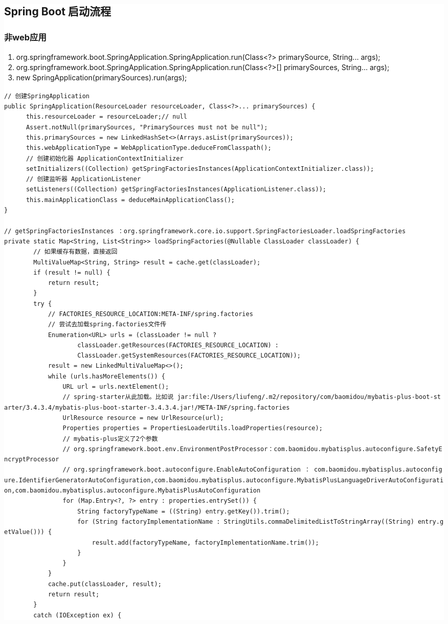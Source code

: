 ## Spring Boot 启动流程
### 非web应用  
1. org.springframework.boot.SpringApplication.SpringApplication.run(Class<?> primarySource, String... args);
2. org.springframework.boot.SpringApplication.SpringApplication.run(Class<?>[] primarySources, String... args);
3. new SpringApplication(primarySources).run(args);
```text
// 创建SpringApplication
public SpringApplication(ResourceLoader resourceLoader, Class<?>... primarySources) {
      this.resourceLoader = resourceLoader;// null
      Assert.notNull(primarySources, "PrimarySources must not be null");
      this.primarySources = new LinkedHashSet<>(Arrays.asList(primarySources));
      this.webApplicationType = WebApplicationType.deduceFromClasspath();
      // 创建初始化器 ApplicationContextInitializer
      setInitializers((Collection) getSpringFactoriesInstances(ApplicationContextInitializer.class));
      // 创建监听器 ApplicationListener
      setListeners((Collection) getSpringFactoriesInstances(ApplicationListener.class));
      this.mainApplicationClass = deduceMainApplicationClass();
}

// getSpringFactoriesInstances ：org.springframework.core.io.support.SpringFactoriesLoader.loadSpringFactories
private static Map<String, List<String>> loadSpringFactories(@Nullable ClassLoader classLoader) {
        // 如果缓存有数据，直接返回
		MultiValueMap<String, String> result = cache.get(classLoader);
		if (result != null) {
			return result;
		}
		try {
            // FACTORIES_RESOURCE_LOCATION:META-INF/spring.factories
            // 尝试去加载spring.factories文件传
			Enumeration<URL> urls = (classLoader != null ?
					classLoader.getResources(FACTORIES_RESOURCE_LOCATION) :
					ClassLoader.getSystemResources(FACTORIES_RESOURCE_LOCATION));
			result = new LinkedMultiValueMap<>();
			while (urls.hasMoreElements()) {
				URL url = urls.nextElement();
				// spring-starter从此加载。比如说 jar:file:/Users/liufeng/.m2/repository/com/baomidou/mybatis-plus-boot-starter/3.4.3.4/mybatis-plus-boot-starter-3.4.3.4.jar!/META-INF/spring.factories
				UrlResource resource = new UrlResource(url);
				Properties properties = PropertiesLoaderUtils.loadProperties(resource);
				// mybatis-plus定义了2个参数
				// org.springframework.boot.env.EnvironmentPostProcessor：com.baomidou.mybatisplus.autoconfigure.SafetyEncryptProcessor
				// org.springframework.boot.autoconfigure.EnableAutoConfiguration ： com.baomidou.mybatisplus.autoconfigure.IdentifierGeneratorAutoConfiguration,com.baomidou.mybatisplus.autoconfigure.MybatisPlusLanguageDriverAutoConfiguration,com.baomidou.mybatisplus.autoconfigure.MybatisPlusAutoConfiguration
				for (Map.Entry<?, ?> entry : properties.entrySet()) {
					String factoryTypeName = ((String) entry.getKey()).trim();
					for (String factoryImplementationName : StringUtils.commaDelimitedListToStringArray((String) entry.getValue())) {
						result.add(factoryTypeName, factoryImplementationName.trim());
					}
				}
			}
			cache.put(classLoader, result);
			return result;
		}
		catch (IOException ex) {
```